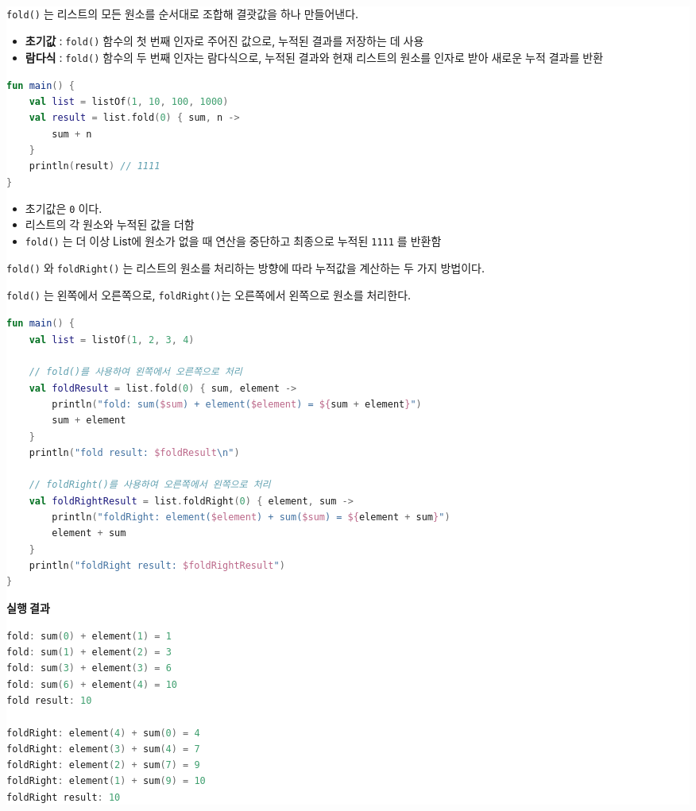 `fold()` 는 리스트의 모든 원소를 순서대로 조합해 결괏값을 하나 만들어낸다.

- **초기값** : `fold()` 함수의 첫 번째 인자로 주어진 값으로, 누적된 결과를 저장하는 데 사용
- **람다식** : `fold()` 함수의 두 번째 인자는 람다식으로, 누적된 결과와 현재 리스트의 원소를 인자로 받아 새로운 누적 결과를 반환

```kotlin
fun main() {
    val list = listOf(1, 10, 100, 1000)
    val result = list.fold(0) { sum, n ->
        sum + n
    }
    println(result) // 1111
}
```

- 초기값은 `0` 이다.
- 리스트의 각 원소와 누적된 값을 더함
- `fold()` 는 더 이상 List에 원소가 없을 때 연산을 중단하고 최종으로 누적된 `1111` 를 반환함

`fold()` 와 `foldRight()` 는 리스트의 원소를 처리하는 방향에 따라 누적값을 계산하는 두 가지 방법이다.

`fold()` 는 왼쪽에서 오른쪽으로, `foldRight()`는 오른쪽에서 왼쪽으로 원소를 처리한다.

```kotlin
fun main() {
    val list = listOf(1, 2, 3, 4)
    
    // fold()를 사용하여 왼쪽에서 오른쪽으로 처리
    val foldResult = list.fold(0) { sum, element ->
        println("fold: sum($sum) + element($element) = ${sum + element}")
        sum + element
    }
    println("fold result: $foldResult\n")
    
    // foldRight()를 사용하여 오른쪽에서 왼쪽으로 처리
    val foldRightResult = list.foldRight(0) { element, sum ->
        println("foldRight: element($element) + sum($sum) = ${element + sum}")
        element + sum
    }
    println("foldRight result: $foldRightResult")
}
```

**실행 결과**

```kotlin
fold: sum(0) + element(1) = 1
fold: sum(1) + element(2) = 3
fold: sum(3) + element(3) = 6
fold: sum(6) + element(4) = 10
fold result: 10

foldRight: element(4) + sum(0) = 4
foldRight: element(3) + sum(4) = 7
foldRight: element(2) + sum(7) = 9
foldRight: element(1) + sum(9) = 10
foldRight result: 10
```
